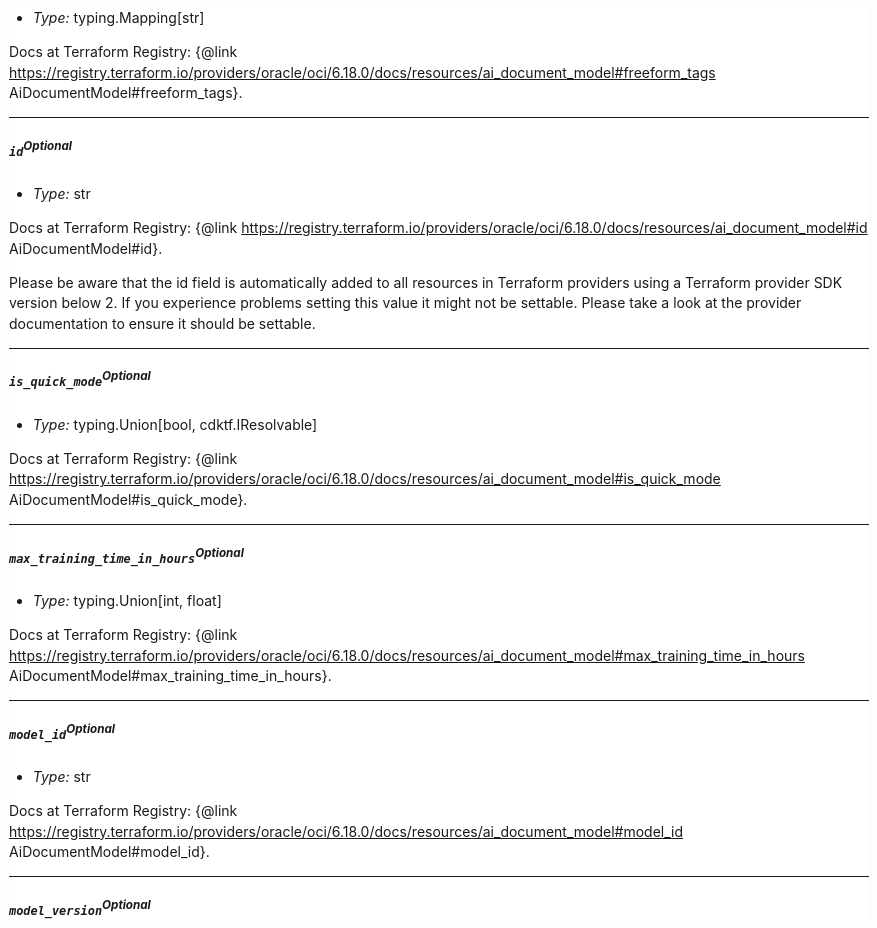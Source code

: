 - *Type:* typing.Mapping[str]

Docs at Terraform Registry: {@link https://registry.terraform.io/providers/oracle/oci/6.18.0/docs/resources/ai_document_model#freeform_tags AiDocumentModel#freeform_tags}.

---

##### `id`<sup>Optional</sup> <a name="id" id="rhizo-co-terraform-provider-oci.aiDocumentModel.AiDocumentModel.Initializer.parameter.id"></a>

- *Type:* str

Docs at Terraform Registry: {@link https://registry.terraform.io/providers/oracle/oci/6.18.0/docs/resources/ai_document_model#id AiDocumentModel#id}.

Please be aware that the id field is automatically added to all resources in Terraform providers using a Terraform provider SDK version below 2.
If you experience problems setting this value it might not be settable. Please take a look at the provider documentation to ensure it should be settable.

---

##### `is_quick_mode`<sup>Optional</sup> <a name="is_quick_mode" id="rhizo-co-terraform-provider-oci.aiDocumentModel.AiDocumentModel.Initializer.parameter.isQuickMode"></a>

- *Type:* typing.Union[bool, cdktf.IResolvable]

Docs at Terraform Registry: {@link https://registry.terraform.io/providers/oracle/oci/6.18.0/docs/resources/ai_document_model#is_quick_mode AiDocumentModel#is_quick_mode}.

---

##### `max_training_time_in_hours`<sup>Optional</sup> <a name="max_training_time_in_hours" id="rhizo-co-terraform-provider-oci.aiDocumentModel.AiDocumentModel.Initializer.parameter.maxTrainingTimeInHours"></a>

- *Type:* typing.Union[int, float]

Docs at Terraform Registry: {@link https://registry.terraform.io/providers/oracle/oci/6.18.0/docs/resources/ai_document_model#max_training_time_in_hours AiDocumentModel#max_training_time_in_hours}.

---

##### `model_id`<sup>Optional</sup> <a name="model_id" id="rhizo-co-terraform-provider-oci.aiDocumentModel.AiDocumentModel.Initializer.parameter.modelId"></a>

- *Type:* str

Docs at Terraform Registry: {@link https://registry.terraform.io/providers/oracle/oci/6.18.0/docs/resources/ai_document_model#model_id AiDocumentModel#model_id}.

---

##### `model_version`<sup>Optional</sup> <a name="model_version" id="rhizo-co-terraform-provider-oci.aiDocumentModel.AiDocumentModel.Initializer.parameter.modelVersion"></a>
